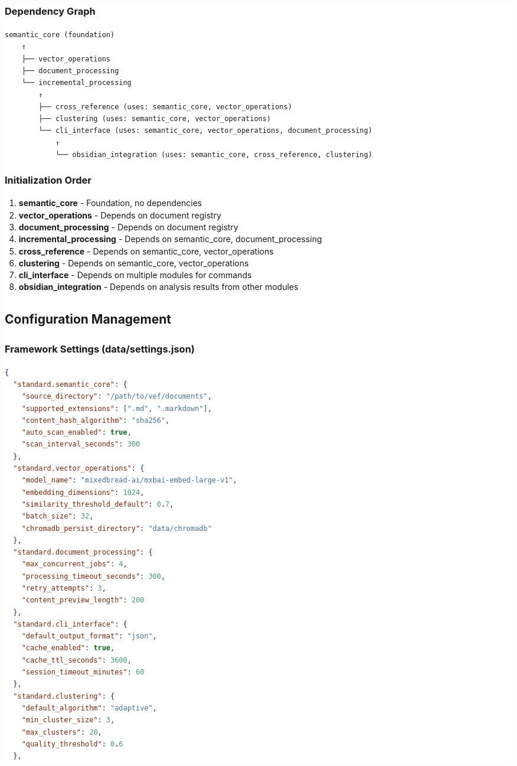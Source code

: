 ### Dependency Graph
```
semantic_core (foundation)
    ↑
    ├── vector_operations
    ├── document_processing
    └── incremental_processing
        ↑
        ├── cross_reference (uses: semantic_core, vector_operations)
        ├── clustering (uses: semantic_core, vector_operations)
        └── cli_interface (uses: semantic_core, vector_operations, document_processing)
            ↑
            └── obsidian_integration (uses: semantic_core, cross_reference, clustering)
```

### Initialization Order
1. **semantic_core** - Foundation, no dependencies
2. **vector_operations** - Depends on document registry
3. **document_processing** - Depends on document registry
4. **incremental_processing** - Depends on semantic_core, document_processing
5. **cross_reference** - Depends on semantic_core, vector_operations
6. **clustering** - Depends on semantic_core, vector_operations
7. **cli_interface** - Depends on multiple modules for commands
8. **obsidian_integration** - Depends on analysis results from other modules

## Configuration Management

### Framework Settings (data/settings.json)
```json
{
  "standard.semantic_core": {
    "source_directory": "/path/to/vef/documents",
    "supported_extensions": [".md", ".markdown"],
    "content_hash_algorithm": "sha256",
    "auto_scan_enabled": true,
    "scan_interval_seconds": 300
  },
  "standard.vector_operations": {
    "model_name": "mixedbread-ai/mxbai-embed-large-v1",
    "embedding_dimensions": 1024,
    "similarity_threshold_default": 0.7,
    "batch_size": 32,
    "chromadb_persist_directory": "data/chromadb"
  },
  "standard.document_processing": {
    "max_concurrent_jobs": 4,
    "processing_timeout_seconds": 300,
    "retry_attempts": 3,
    "content_preview_length": 200
  },
  "standard.cli_interface": {
    "default_output_format": "json",
    "cache_enabled": true,
    "cache_ttl_seconds": 3600,
    "session_timeout_minutes": 60
  },
  "standard.clustering": {
    "default_algorithm": "adaptive",
    "min_cluster_size": 3,
    "max_clusters": 20,
    "quality_threshold": 0.6
  },
```